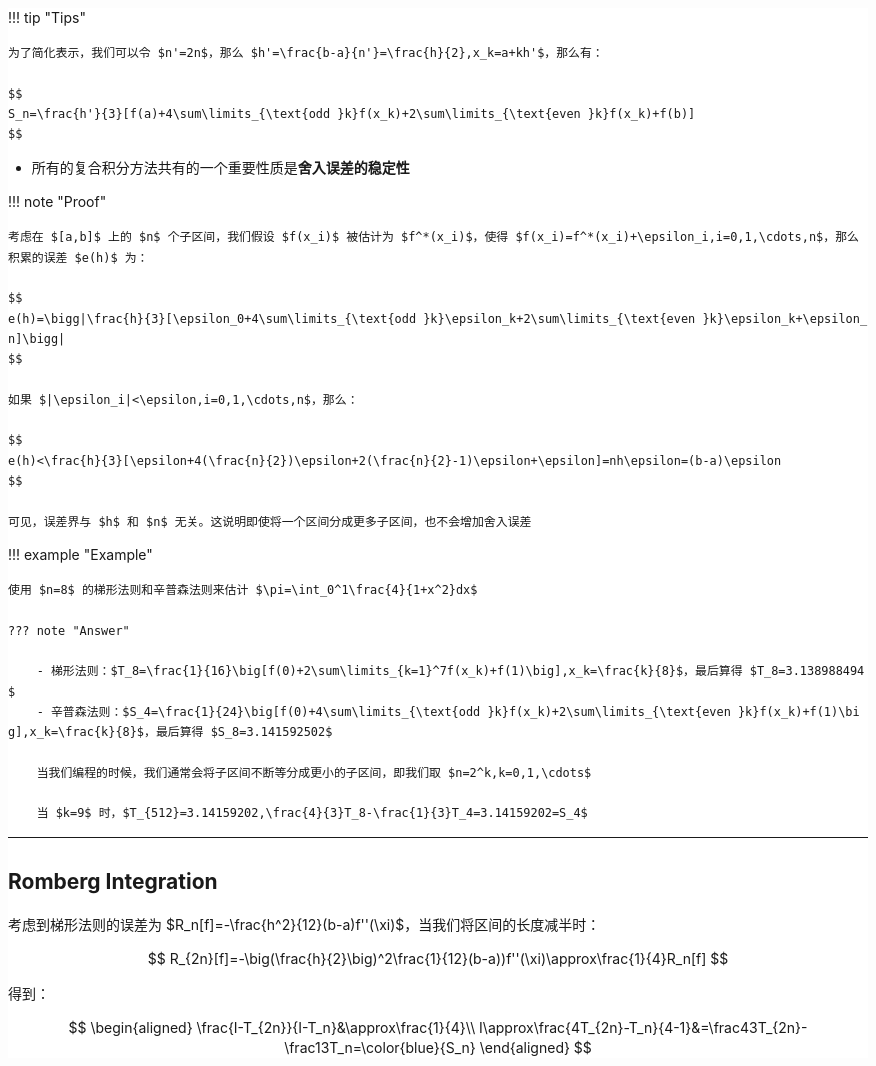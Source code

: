 !!! tip "Tips"

	为了简化表示，我们可以令 $n'=2n$，那么 $h'=\frac{b-a}{n'}=\frac{h}{2},x_k=a+kh'$，那么有：
	
	$$
	S_n=\frac{h'}{3}[f(a)+4\sum\limits_{\text{odd }k}f(x_k)+2\sum\limits_{\text{even }k}f(x_k)+f(b)]
	$$
	

- 所有的复合积分方法共有的一个重要性质是**舍入误差的稳定性**

!!! note "Proof"

	考虑在 $[a,b]$ 上的 $n$ 个子区间，我们假设 $f(x_i)$ 被估计为 $f^*(x_i)$，使得 $f(x_i)=f^*(x_i)+\epsilon_i,i=0,1,\cdots,n$，那么积累的误差 $e(h)$ 为：
	
	$$
	e(h)=\bigg|\frac{h}{3}[\epsilon_0+4\sum\limits_{\text{odd }k}\epsilon_k+2\sum\limits_{\text{even }k}\epsilon_k+\epsilon_n]\bigg|
	$$
	
	如果 $|\epsilon_i|<\epsilon,i=0,1,\cdots,n$，那么：
	
	$$
	e(h)<\frac{h}{3}[\epsilon+4(\frac{n}{2})\epsilon+2(\frac{n}{2}-1)\epsilon+\epsilon]=nh\epsilon=(b-a)\epsilon
	$$
	
	可见，误差界与 $h$ 和 $n$ 无关。这说明即使将一个区间分成更多子区间，也不会增加舍入误差

!!! example "Example"

	使用 $n=8$ 的梯形法则和辛普森法则来估计 $\pi=\int_0^1\frac{4}{1+x^2}dx$
	
	??? note "Answer"
	
		- 梯形法则：$T_8=\frac{1}{16}\big[f(0)+2\sum\limits_{k=1}^7f(x_k)+f(1)\big],x_k=\frac{k}{8}$，最后算得 $T_8=3.138988494$
		- 辛普森法则：$S_4=\frac{1}{24}\big[f(0)+4\sum\limits_{\text{odd }k}f(x_k)+2\sum\limits_{\text{even }k}f(x_k)+f(1)\big],x_k=\frac{k}{8}$，最后算得 $S_8=3.141592502$
		
		当我们编程的时候，我们通常会将子区间不断等分成更小的子区间，即我们取 $n=2^k,k=0,1,\cdots$
		
		当 $k=9$ 时，$T_{512}=3.14159202,\frac{4}{3}T_8-\frac{1}{3}T_4=3.14159202=S_4$
***
## Romberg Integration

考虑到梯形法则的误差为 $R_n[f]=-\frac{h^2}{12}(b-a)f''(\xi)$，当我们将区间的长度减半时：

$$
R_{2n}[f]=-\big(\frac{h}{2}\big)^2\frac{1}{12}(b-a))f''(\xi)\approx\frac{1}{4}R_n[f]
$$

得到：

$$
\begin{aligned}
\frac{I-T_{2n}}{I-T_n}&\approx\frac{1}{4}\\
I\approx\frac{4T_{2n}-T_n}{4-1}&=\frac43T_{2n}-\frac13T_n=\color{blue}{S_n}
\end{aligned}
$$
